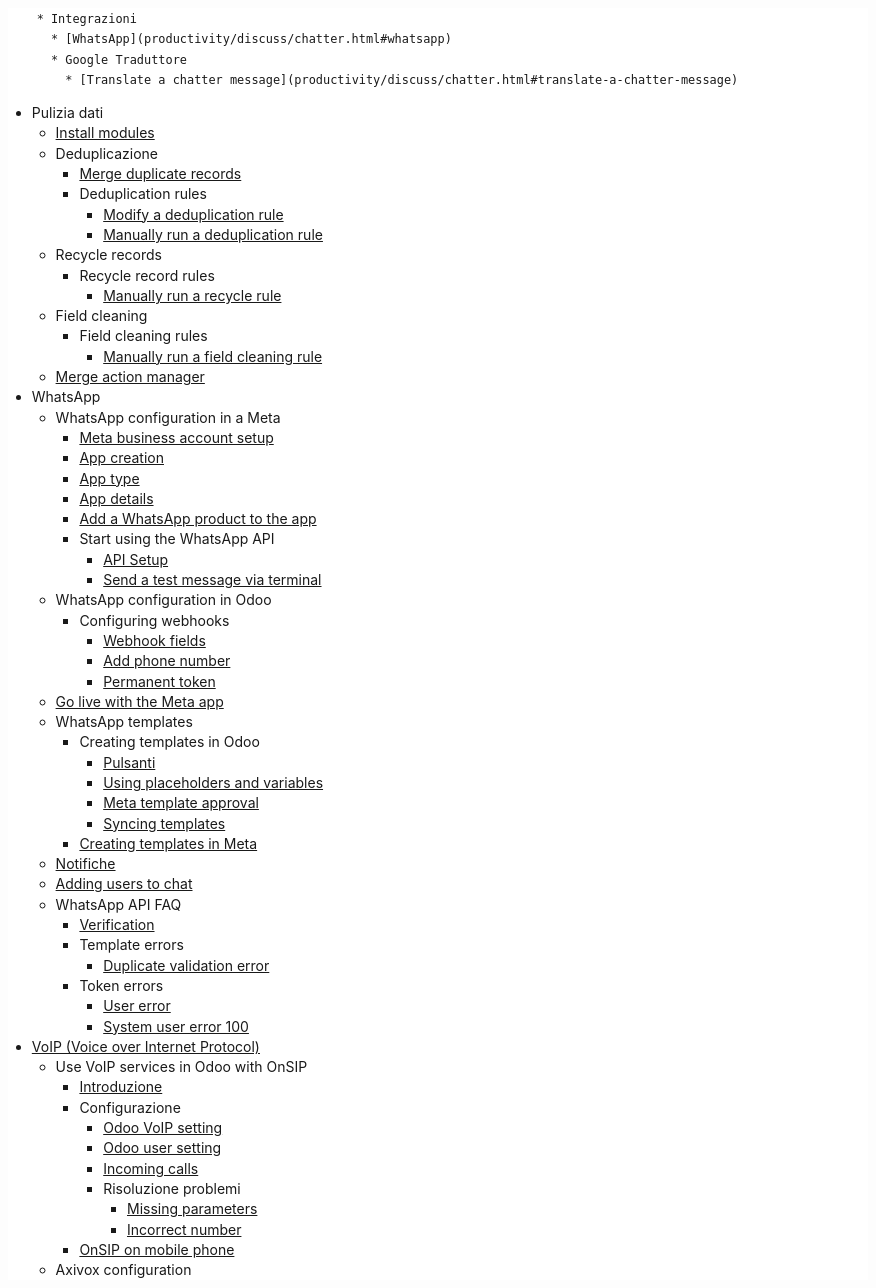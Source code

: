         * Integrazioni
          * [WhatsApp](productivity/discuss/chatter.html#whatsapp)
          * Google Traduttore
            * [Translate a chatter message](productivity/discuss/chatter.html#translate-a-chatter-message)
  * Pulizia dati
    * [Install modules](productivity/data_cleaning.html#install-modules)
    * Deduplicazione
      * [Merge duplicate records](productivity/data_cleaning.html#merge-duplicate-records)
      * Deduplication rules
        * [Modify a deduplication rule](productivity/data_cleaning.html#modify-a-deduplication-rule)
        * [Manually run a deduplication rule](productivity/data_cleaning.html#manually-run-a-deduplication-rule)
    * Recycle records
      * Recycle record rules
        * [Manually run a recycle rule](productivity/data_cleaning.html#manually-run-a-recycle-rule)
    * Field cleaning
      * Field cleaning rules
        * [Manually run a field cleaning rule](productivity/data_cleaning.html#manually-run-a-field-cleaning-rule)
    * [Merge action manager](productivity/data_cleaning.html#merge-action-manager)
  * WhatsApp
    * WhatsApp configuration in a Meta
      * [Meta business account setup](productivity/whatsapp.html#meta-business-account-setup)
      * [App creation](productivity/whatsapp.html#app-creation)
      * [App type](productivity/whatsapp.html#app-type)
      * [App details](productivity/whatsapp.html#app-details)
      * [Add a WhatsApp product to the app](productivity/whatsapp.html#add-a-whatsapp-product-to-the-app)
      * Start using the WhatsApp API
        * [API Setup](productivity/whatsapp.html#api-setup)
        * [Send a test message via terminal](productivity/whatsapp.html#send-a-test-message-via-terminal)
    * WhatsApp configuration in Odoo
      * Configuring webhooks
        * [Webhook fields](productivity/whatsapp.html#webhook-fields)
        * [Add phone number](productivity/whatsapp.html#add-phone-number)
        * [Permanent token](productivity/whatsapp.html#permanent-token)
    * [Go live with the Meta app](productivity/whatsapp.html#go-live-with-the-meta-app)
    * WhatsApp templates
      * Creating templates in Odoo
        * [Pulsanti](productivity/whatsapp.html#buttons)
        * [Using placeholders and variables](productivity/whatsapp.html#using-placeholders-and-variables)
        * [Meta template approval](productivity/whatsapp.html#meta-template-approval)
        * [Syncing templates](productivity/whatsapp.html#syncing-templates)
      * [Creating templates in Meta](productivity/whatsapp.html#creating-templates-in-meta)
    * [Notifiche](productivity/whatsapp.html#notifications)
    * [Adding users to chat](productivity/whatsapp.html#adding-users-to-chat)
    * WhatsApp API FAQ
      * [Verification](productivity/whatsapp.html#verification)
      * Template errors
        * [Duplicate validation error](productivity/whatsapp.html#duplicate-validation-error)
      * Token errors
        * [User error](productivity/whatsapp.html#user-error)
        * [System user error 100](productivity/whatsapp.html#system-user-error-100)
  * [VoIP (Voice over Internet Protocol)](productivity/voip.html)
    * Use VoIP services in Odoo with OnSIP
      * [Introduzione](productivity/voip/onsip.html#introduction)
      * Configurazione
        * [Odoo VoIP setting](productivity/voip/onsip.html#odoo-voip-setting)
        * [Odoo user setting](productivity/voip/onsip.html#odoo-user-setting)
        * [Incoming calls](productivity/voip/onsip.html#incoming-calls)
        * Risoluzione problemi
          * [Missing parameters](productivity/voip/onsip.html#missing-parameters)
          * [Incorrect number](productivity/voip/onsip.html#incorrect-number)
      * [OnSIP on mobile phone](productivity/voip/onsip.html#onsip-on-mobile-phone)
    * Axivox configuration